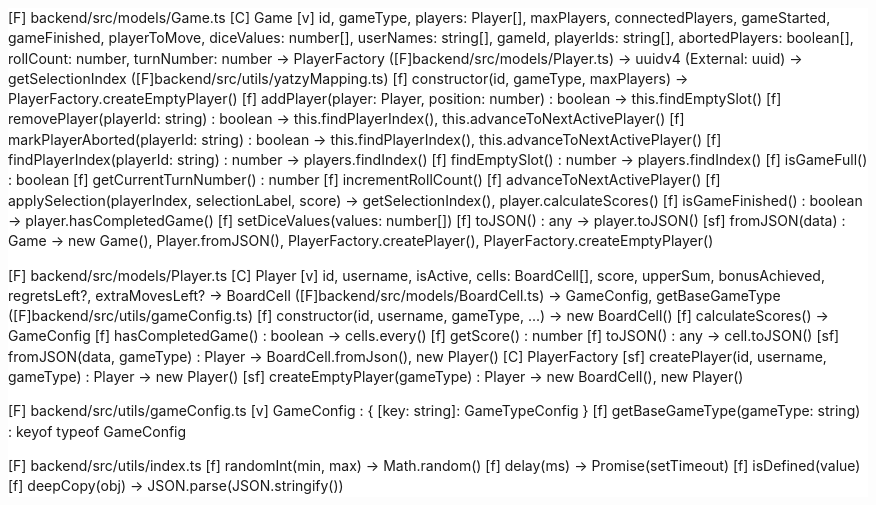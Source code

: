 [F] backend/src/models/Game.ts
  [C] Game
    [v] id, gameType, players: Player[], maxPlayers, connectedPlayers, gameStarted, gameFinished, playerToMove, diceValues: number[], userNames: string[], gameId, playerIds: string[], abortedPlayers: boolean[], rollCount: number, turnNumber: number
    -> PlayerFactory ([F]backend/src/models/Player.ts)
    -> uuidv4 (External: uuid)
    -> getSelectionIndex ([F]backend/src/utils/yatzyMapping.ts)
    [f] constructor(id, gameType, maxPlayers) -> PlayerFactory.createEmptyPlayer()
    [f] addPlayer(player: Player, position: number) : boolean -> this.findEmptySlot()
    [f] removePlayer(playerId: string) : boolean -> this.findPlayerIndex(), this.advanceToNextActivePlayer()
    [f] markPlayerAborted(playerId: string) : boolean -> this.findPlayerIndex(), this.advanceToNextActivePlayer()
    [f] findPlayerIndex(playerId: string) : number -> players.findIndex()
    [f] findEmptySlot() : number -> players.findIndex()
    [f] isGameFull() : boolean
    [f] getCurrentTurnNumber() : number
    [f] incrementRollCount()
    [f] advanceToNextActivePlayer()
    [f] applySelection(playerIndex, selectionLabel, score) -> getSelectionIndex(), player.calculateScores()
    [f] isGameFinished() : boolean -> player.hasCompletedGame()
    [f] setDiceValues(values: number[])
    [f] toJSON() : any -> player.toJSON()
    [sf] fromJSON(data) : Game -> new Game(), Player.fromJSON(), PlayerFactory.createPlayer(), PlayerFactory.createEmptyPlayer()

[F] backend/src/models/Player.ts
  [C] Player
    [v] id, username, isActive, cells: BoardCell[], score, upperSum, bonusAchieved, regretsLeft?, extraMovesLeft?
    -> BoardCell ([F]backend/src/models/BoardCell.ts)
    -> GameConfig, getBaseGameType ([F]backend/src/utils/gameConfig.ts)
    [f] constructor(id, username, gameType, ...) -> new BoardCell()
    [f] calculateScores() -> GameConfig
    [f] hasCompletedGame() : boolean -> cells.every()
    [f] getScore() : number
    [f] toJSON() : any -> cell.toJSON()
    [sf] fromJSON(data, gameType) : Player -> BoardCell.fromJson(), new Player()
  [C] PlayerFactory
    [sf] createPlayer(id, username, gameType) : Player -> new Player()
    [sf] createEmptyPlayer(gameType) : Player -> new BoardCell(), new Player()

[F] backend/src/utils/gameConfig.ts
  [v] GameConfig : { [key: string]: GameTypeConfig }
  [f] getBaseGameType(gameType: string) : keyof typeof GameConfig

[F] backend/src/utils/index.ts
  [f] randomInt(min, max) -> Math.random()
  [f] delay(ms) -> Promise(setTimeout)
  [f] isDefined(value)
  [f] deepCopy(obj) -> JSON.parse(JSON.stringify())
